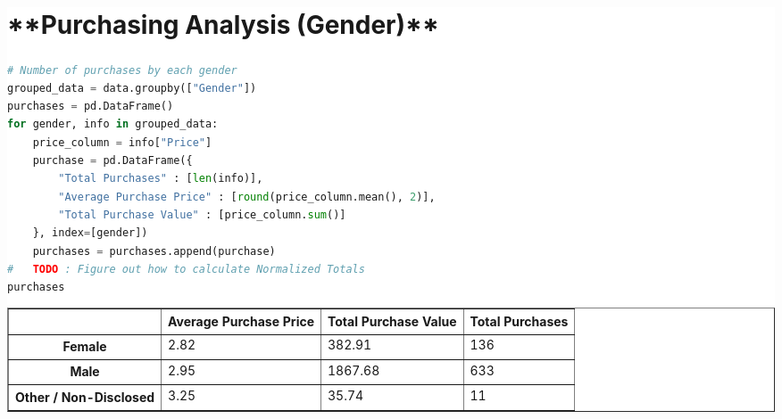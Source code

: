 

<h1> **Purchasing Analysis (Gender)** </h1>


```python
# Number of purchases by each gender
grouped_data = data.groupby(["Gender"])
purchases = pd.DataFrame()
for gender, info in grouped_data:
    price_column = info["Price"]
    purchase = pd.DataFrame({
        "Total Purchases" : [len(info)],
        "Average Purchase Price" : [round(price_column.mean(), 2)],
        "Total Purchase Value" : [price_column.sum()]
    }, index=[gender])
    purchases = purchases.append(purchase)
#   TODO : Figure out how to calculate Normalized Totals
purchases
```




<div>
<style>
    .dataframe thead tr:only-child th {
        text-align: right;
    }

    .dataframe thead th {
        text-align: left;
    }

    .dataframe tbody tr th {
        vertical-align: top;
    }
</style>
<table border="1" class="dataframe">
  <thead>
    <tr style="text-align: right;">
      <th></th>
      <th>Average Purchase Price</th>
      <th>Total Purchase Value</th>
      <th>Total Purchases</th>
    </tr>
  </thead>
  <tbody>
    <tr>
      <th>Female</th>
      <td>2.82</td>
      <td>382.91</td>
      <td>136</td>
    </tr>
    <tr>
      <th>Male</th>
      <td>2.95</td>
      <td>1867.68</td>
      <td>633</td>
    </tr>
    <tr>
      <th>Other / Non-Disclosed</th>
      <td>3.25</td>
      <td>35.74</td>
      <td>11</td>
    </tr>
  </tbody>
</table>